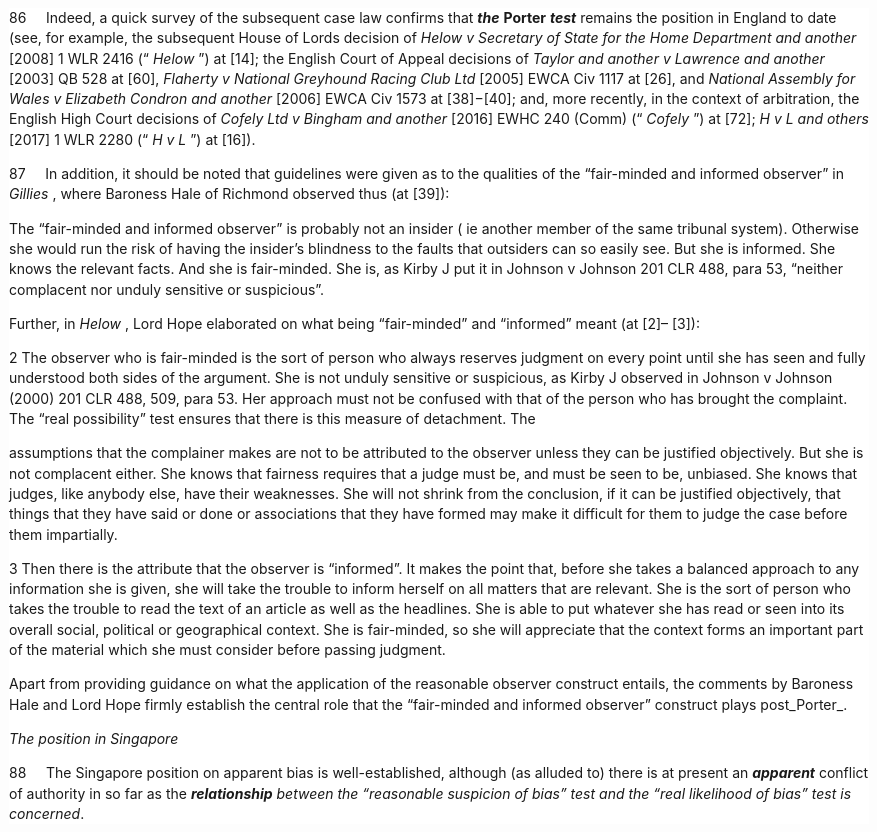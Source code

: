 86     Indeed, a quick survey of the subsequent case law confirms that **_the_** **Porter** **_test_** remains the position in England to date (see, for example, the subsequent House of Lords decision of _Helow v Secretary of State for the Home Department and another_ [2008] 1 WLR 2416 (“ _Helow_ ”) at [14]; the English Court of Appeal decisions of _Taylor and another v Lawrence and another_ [2003] QB 528 at [60], _Flaherty v National Greyhound Racing Club Ltd_ [2005] EWCA Civ 1117 at [26], and _National Assembly for Wales v Elizabeth Condron and another_ [2006] EWCA Civ 1573 at [38]−[40]; and, more recently, in the context of arbitration, the English High Court decisions of _Cofely Ltd v Bingham and another_ [2016] EWHC 240 (Comm) (“ _Cofely_ ”) at [72]; _H v L and others_ [2017] 1 WLR 2280 (“ _H v L_ ”) at [16]). 

87     In addition, it should be noted that guidelines were given as to the qualities of the “fair-minded and informed observer” in _Gillies_ , where Baroness Hale of Richmond observed thus (at [39]): 

 The “fair-minded and informed observer” is probably not an insider ( ie another member of the same tribunal system). Otherwise she would run the risk of having the insider’s blindness to the faults that outsiders can so easily see. But she is informed. She knows the relevant facts. And she is fair-minded. She is, as Kirby J put it in Johnson v Johnson 201 CLR 488, para 53, “neither complacent nor unduly sensitive or suspicious”. 

Further, in _Helow_ , Lord Hope elaborated on what being “fair-minded” and “informed” meant (at [2]– [3]): 

 2 The observer who is fair-minded is the sort of person who always reserves judgment on every point until she has seen and fully understood both sides of the argument. She is not unduly sensitive or suspicious, as Kirby J observed in Johnson v Johnson (2000) 201 CLR 488, 509, para 53. Her approach must not be confused with that of the person who has brought the complaint. The “real possibility” test ensures that there is this measure of detachment. The 


 assumptions that the complainer makes are not to be attributed to the observer unless they can be justified objectively. But she is not complacent either. She knows that fairness requires that a judge must be, and must be seen to be, unbiased. She knows that judges, like anybody else, have their weaknesses. She will not shrink from the conclusion, if it can be justified objectively, that things that they have said or done or associations that they have formed may make it difficult for them to judge the case before them impartially. 

 3 Then there is the attribute that the observer is “informed”. It makes the point that, before she takes a balanced approach to any information she is given, she will take the trouble to inform herself on all matters that are relevant. She is the sort of person who takes the trouble to read the text of an article as well as the headlines. She is able to put whatever she has read or seen into its overall social, political or geographical context. She is fair-minded, so she will appreciate that the context forms an important part of the material which she must consider before passing judgment. 

Apart from providing guidance on what the application of the reasonable observer construct entails, the comments by Baroness Hale and Lord Hope firmly establish the central role that the “fair-minded and informed observer” construct plays post_Porter_. 

_The position in Singapore_ 

88     The Singapore position on apparent bias is well-established, although (as alluded to) there is at present an **_apparent_** conflict of authority in so far as the **_relationship_** _between the “reasonable suspicion of bias” test and the “real likelihood of bias” test is concerned_. 
